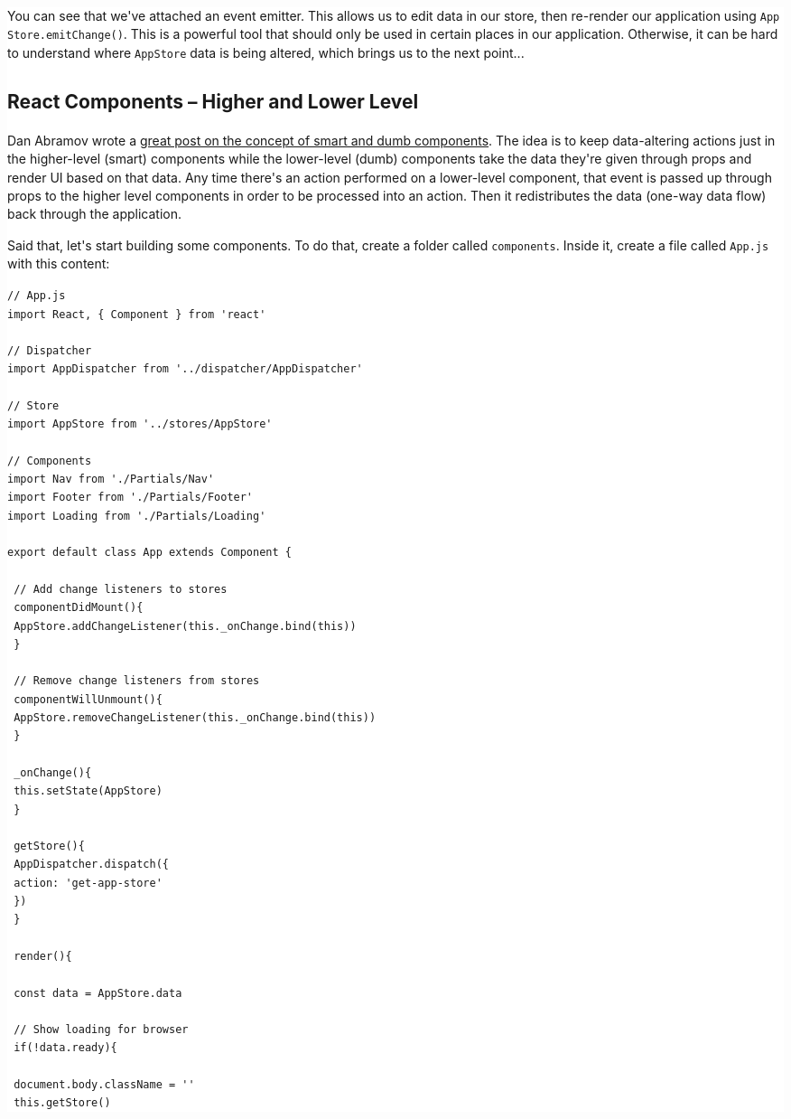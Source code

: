 You can see that we've attached an event emitter. This allows us to edit data in our store, then re-render our application using `AppStore.emitChange()`. This is a powerful tool that should only be used in certain places in our application. Otherwise, it can be hard to understand where `AppStore` data is being altered, which brings us to the next point...

## React Components – Higher and Lower Level

Dan Abramov wrote a [great post on the concept of smart and dumb components](https://medium.com/@dan_abramov/smart-and-dumb-components-7ca2f9a7c7d0#.8endbt9xu). The idea is to keep data-altering actions just in the higher-level (smart) components while the lower-level (dumb) components take the data they're given through props and render UI based on that data. Any time there's an action performed on a lower-level component, that event is passed up through props to the higher level components in order to be processed into an action. Then it redistributes the data (one-way data flow) back through the application.

Said that, let's start building some components. To do that, create a folder called `components`. Inside it, create a file called `App.js` with this content:

```
// App.js
import React, { Component } from 'react'

// Dispatcher
import AppDispatcher from '../dispatcher/AppDispatcher'

// Store
import AppStore from '../stores/AppStore'

// Components
import Nav from './Partials/Nav'
import Footer from './Partials/Footer'
import Loading from './Partials/Loading'

export default class App extends Component {

 // Add change listeners to stores
 componentDidMount(){
 AppStore.addChangeListener(this._onChange.bind(this))
 }

 // Remove change listeners from stores
 componentWillUnmount(){
 AppStore.removeChangeListener(this._onChange.bind(this))
 }

 _onChange(){
 this.setState(AppStore)
 }

 getStore(){
 AppDispatcher.dispatch({
 action: 'get-app-store'
 })
 }

 render(){

 const data = AppStore.data

 // Show loading for browser
 if(!data.ready){

 document.body.className = ''
 this.getStore()
```